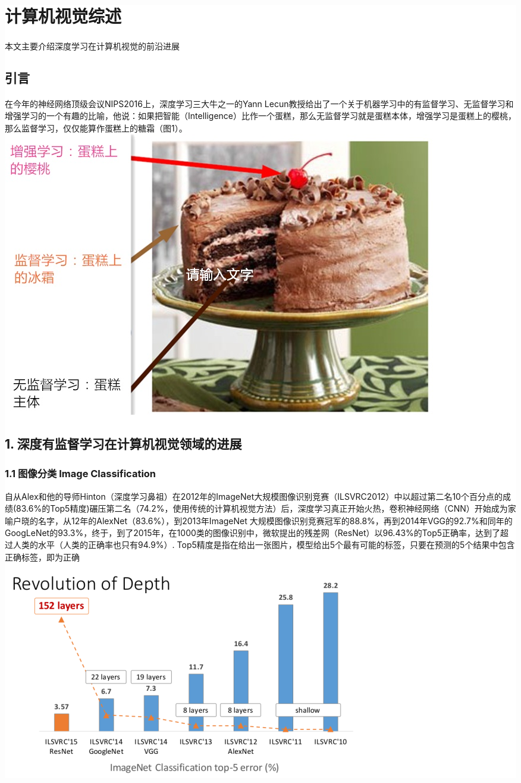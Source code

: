 # 计算机视觉综述

本文主要介绍深度学习在计算机视觉的前沿进展

## 引言
在今年的神经网络顶级会议NIPS2016上，深度学习三大牛之一的Yann Lecun教授给出了一个关于机器学习中的有监督学习、无监督学习和增强学习的一个有趣的比喻，他说：如果把智能（Intelligence）比作一个蛋糕，那么无监督学习就是蛋糕本体，增强学习是蛋糕上的樱桃，那么监督学习，仅仅能算作蛋糕上的糖霜（图1）。
![计算机视觉综述_1](images/计算机视觉综述_1.jpg)

## 1. 深度有监督学习在计算机视觉领域的进展
### 1.1 图像分类 Image Classification
自从Alex和他的导师Hinton（深度学习鼻祖）在2012年的ImageNet大规模图像识别竞赛（ILSVRC2012）中以超过第二名10个百分点的成绩(83.6%的Top5精度)碾压第二名（74.2%，使用传统的计算机视觉方法）后，深度学习真正开始火热，卷积神经网络（CNN）开始成为家喻户晓的名字，从12年的AlexNet（83.6%），到2013年ImageNet 大规模图像识别竞赛冠军的88.8%，再到2014年VGG的92.7%和同年的GoogLeNet的93.3%，终于，到了2015年，在1000类的图像识别中，微软提出的残差网（ResNet）以96.43%的Top5正确率，达到了超过人类的水平（人类的正确率也只有94.9%）. 
Top5精度是指在给出一张图片，模型给出5个最有可能的标签，只要在预测的5个结果中包含正确标签，即为正确

![计算机视觉综述_2](images/计算机视觉综述_2.png)
